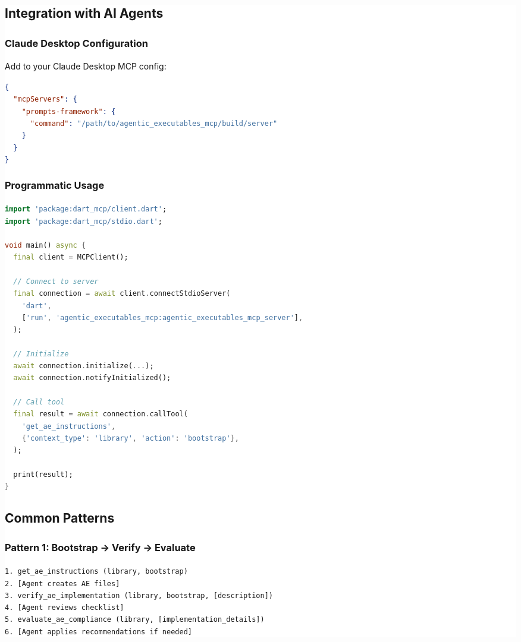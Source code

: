 ## Integration with AI Agents

### Claude Desktop Configuration

Add to your Claude Desktop MCP config:

```json
{
  "mcpServers": {
    "prompts-framework": {
      "command": "/path/to/agentic_executables_mcp/build/server"
    }
  }
}
```

### Programmatic Usage

```dart
import 'package:dart_mcp/client.dart';
import 'package:dart_mcp/stdio.dart';

void main() async {
  final client = MCPClient();

  // Connect to server
  final connection = await client.connectStdioServer(
    'dart',
    ['run', 'agentic_executables_mcp:agentic_executables_mcp_server'],
  );

  // Initialize
  await connection.initialize(...);
  await connection.notifyInitialized();

  // Call tool
  final result = await connection.callTool(
    'get_ae_instructions',
    {'context_type': 'library', 'action': 'bootstrap'},
  );

  print(result);
}
```

## Common Patterns

### Pattern 1: Bootstrap → Verify → Evaluate

```
1. get_ae_instructions (library, bootstrap)
2. [Agent creates AE files]
3. verify_ae_implementation (library, bootstrap, [description])
4. [Agent reviews checklist]
5. evaluate_ae_compliance (library, [implementation_details])
6. [Agent applies recommendations if needed]
```

